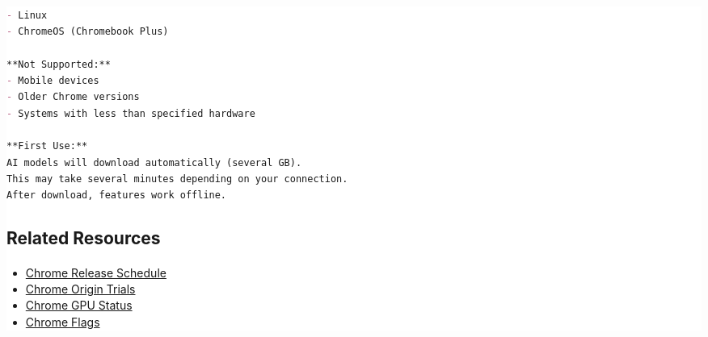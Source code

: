 ```markdown
- Linux
- ChromeOS (Chromebook Plus)

**Not Supported:**
- Mobile devices
- Older Chrome versions
- Systems with less than specified hardware

**First Use:**
AI models will download automatically (several GB).
This may take several minutes depending on your connection.
After download, features work offline.
```

## Related Resources

- [Chrome Release Schedule](https://chromiumdash.appspot.com/schedule)
- [Chrome Origin Trials](https://developer.chrome.com/origintrials/)
- [Chrome GPU Status](chrome://gpu)
- [Chrome Flags](chrome://flags)
